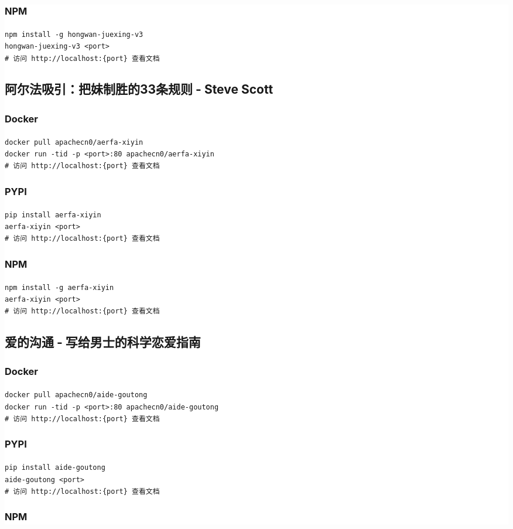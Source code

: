 ### NPM

```
npm install -g hongwan-juexing-v3
hongwan-juexing-v3 <port>
# 访问 http://localhost:{port} 查看文档
```

## 阿尔法吸引：把妹制胜的33条规则 - Steve Scott

### Docker

```
docker pull apachecn0/aerfa-xiyin
docker run -tid -p <port>:80 apachecn0/aerfa-xiyin
# 访问 http://localhost:{port} 查看文档
```

### PYPI

```
pip install aerfa-xiyin
aerfa-xiyin <port>
# 访问 http://localhost:{port} 查看文档
```

### NPM

```
npm install -g aerfa-xiyin
aerfa-xiyin <port>
# 访问 http://localhost:{port} 查看文档
```

## 爱的沟通 - 写给男士的科学恋爱指南

### Docker

```
docker pull apachecn0/aide-goutong
docker run -tid -p <port>:80 apachecn0/aide-goutong
# 访问 http://localhost:{port} 查看文档
```

### PYPI

```
pip install aide-goutong
aide-goutong <port>
# 访问 http://localhost:{port} 查看文档
```

### NPM
